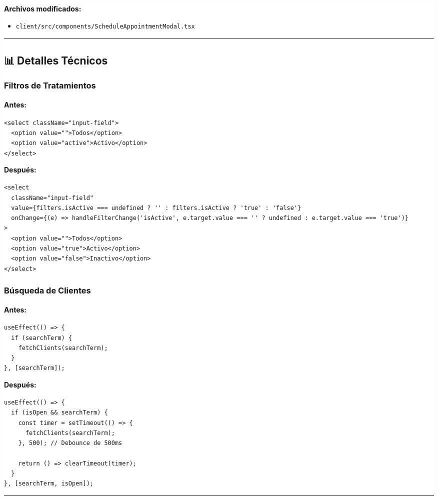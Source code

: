 **Archivos modificados:**
- `client/src/components/ScheduleAppointmentModal.tsx`

---

## 📊 Detalles Técnicos

### Filtros de Tratamientos

**Antes:**
```tsx
<select className="input-field">
  <option value="">Todos</option>
  <option value="active">Activo</option>
</select>
```

**Después:**
```tsx
<select 
  className="input-field"
  value={filters.isActive === undefined ? '' : filters.isActive ? 'true' : 'false'}
  onChange={(e) => handleFilterChange('isActive', e.target.value === '' ? undefined : e.target.value === 'true')}
>
  <option value="">Todos</option>
  <option value="true">Activo</option>
  <option value="false">Inactivo</option>
</select>
```

### Búsqueda de Clientes

**Antes:**
```tsx
useEffect(() => {
  if (searchTerm) {
    fetchClients(searchTerm);
  }
}, [searchTerm]);
```

**Después:**
```tsx
useEffect(() => {
  if (isOpen && searchTerm) {
    const timer = setTimeout(() => {
      fetchClients(searchTerm);
    }, 500); // Debounce de 500ms
    
    return () => clearTimeout(timer);
  }
}, [searchTerm, isOpen]);
```

---